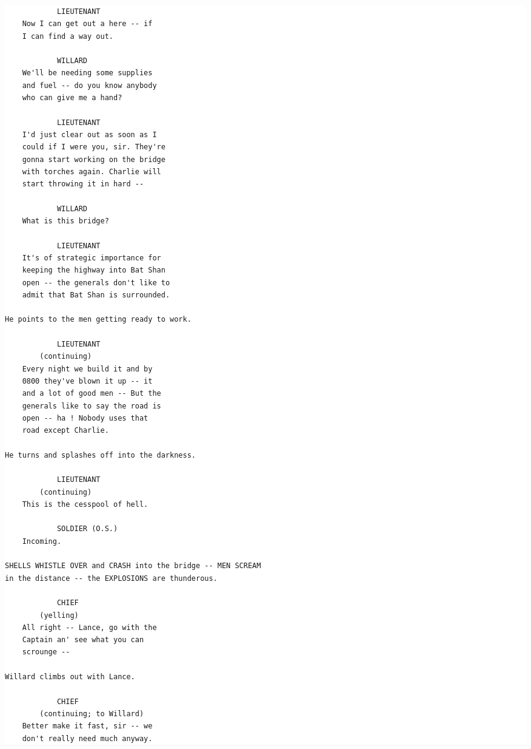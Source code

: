 				LIEUTENANT
		Now I can get out a here -- if
		I can find a way out.

				WILLARD
		We'll be needing some supplies
		and fuel -- do you know anybody
		who can give me a hand?

				LIEUTENANT
		I'd just clear out as soon as I
		could if I were you, sir. They're
		gonna start working on the bridge
		with torches again. Charlie will
		start throwing it in hard --

				WILLARD
		What is this bridge?

				LIEUTENANT
		It's of strategic importance for
		keeping the highway into Bat Shan
		open -- the generals don't like to
		admit that Bat Shan is surrounded.

	He points to the men getting ready to work.

				LIEUTENANT
			(continuing)
		Every night we build it and by
		0800 they've blown it up -- it
		and a lot of good men -- But the
		generals like to say the road is
		open -- ha ! Nobody uses that
		road except Charlie.

	He turns and splashes off into the darkness.

				LIEUTENANT
			(continuing)
		This is the cesspool of hell.

				SOLDIER (O.S.)
		Incoming.

	SHELLS WHISTLE OVER and CRASH into the bridge -- MEN SCREAM
	in the distance -- the EXPLOSIONS are thunderous.

				CHIEF
			(yelling)
		All right -- Lance, go with the
		Captain an' see what you can
		scrounge --

	Willard climbs out with Lance.

				CHIEF
			(continuing; to Willard)
		Better make it fast, sir -- we
		don't really need much anyway.
